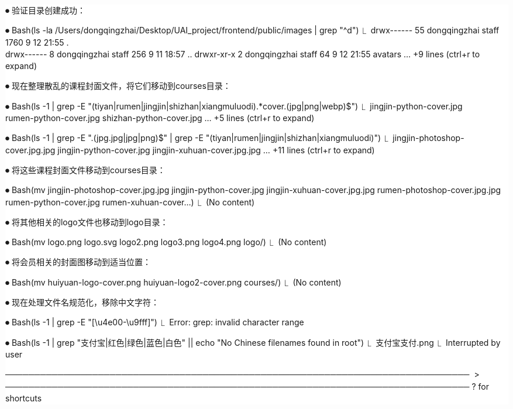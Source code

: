 ⏺ 验证目录创建成功：

⏺ Bash(ls -la /Users/dongqingzhai/Desktop/UAI_project/frontend/public/images |
       grep "^d")
  ⎿  drwx------  55 dongqingzhai  staff     1760  9 12 21:55 .      
     drwx------   8 dongqingzhai  staff      256  9 11 18:57 ..
     drwxr-xr-x   2 dongqingzhai  staff       64  9 12 21:55 avatars
     … +9 lines (ctrl+r to expand)

⏺ 现在整理散乱的课程封面文件，将它们移动到courses目录：

⏺ Bash(ls -1 | grep -E
      "(tiyan|rumen|jingjin|shizhan|xiangmuluodi).*cover\.(jpg|png|webp)$")
  ⎿  jingjin-python-cover.jpg     
     rumen-python-cover.jpg
     shizhan-python-cover.jpg
     … +5 lines (ctrl+r to expand)

⏺ Bash(ls -1 | grep -E "\.(jpg\.jpg|jpg|png)$" | grep -E
      "(tiyan|rumen|jingjin|shizhan|xiangmuluodi)")
  ⎿  jingjin-photoshop-cover.jpg.jpg
     jingjin-python-cover.jpg
     jingjin-xuhuan-cover.jpg.jpg
     … +11 lines (ctrl+r to expand)

⏺ 将这些课程封面文件移动到courses目录：

⏺ Bash(mv jingjin-photoshop-cover.jpg.jpg jingjin-python-cover.jpg
      jingjin-xuhuan-cover.jpg.jpg rumen-photoshop-cover.jpg.jpg
      rumen-python-cover.jpg rumen-xuhuan-cover…)
  ⎿  (No content)

⏺ 将其他相关的logo文件也移动到logo目录：

⏺ Bash(mv logo.png logo.svg logo2.png logo3.png logo4.png logo/)
  ⎿  (No content)

⏺ 将会员相关的封面图移动到适当位置：

⏺ Bash(mv huiyuan-logo-cover.png huiyuan-logo2-cover.png courses/)
  ⎿  (No content)

⏺ 现在处理文件名规范化，移除中文字符：

⏺ Bash(ls -1 | grep -E "[\u4e00-\u9fff]")
  ⎿  Error: grep: invalid character range

⏺ Bash(ls -1 | grep "支付宝\|红色\|绿色\|蓝色\|白色" || echo "No Chinese
      filenames found in root")
  ⎿  支付宝支付.png
  ⎿  Interrupted by user

────────────────────────────────────────────────────────────────────────────────
 >  
────────────────────────────────────────────────────────────────────────────────
  ? for shortcuts




